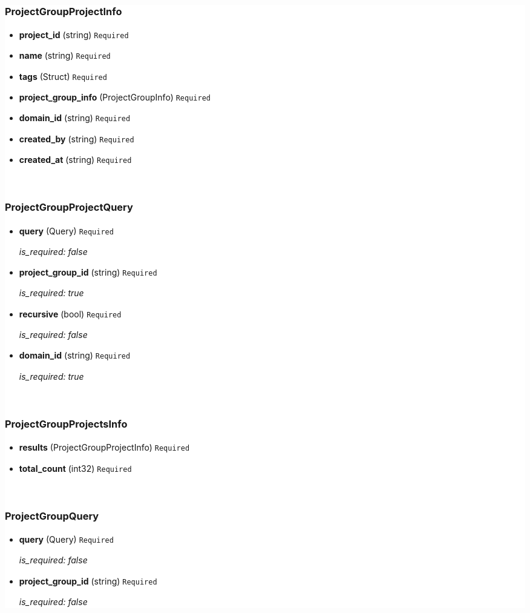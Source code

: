 ### ProjectGroupProjectInfo
* **project_id** (string)  `Required` 

    
* **name** (string)  `Required` 

    
* **tags** (Struct)  `Required` 

    
* **project_group_info** (ProjectGroupInfo)  `Required` 

    
* **domain_id** (string)  `Required` 

    
* **created_by** (string)  `Required` 

    
* **created_at** (string)  `Required` 

    <br>

### ProjectGroupProjectQuery
* **query** (Query)  `Required` 

  *is_required: false*

    
* **project_group_id** (string)  `Required` 

  *is_required: true*

    
* **recursive** (bool)  `Required` 

  *is_required: false*

    
* **domain_id** (string)  `Required` 

  *is_required: true*

    <br>

### ProjectGroupProjectsInfo
* **results** (ProjectGroupProjectInfo)  `Required` 

    
* **total_count** (int32)  `Required` 

    <br>

### ProjectGroupQuery
* **query** (Query)  `Required` 

  *is_required: false*

    
* **project_group_id** (string)  `Required` 

  *is_required: false*

    